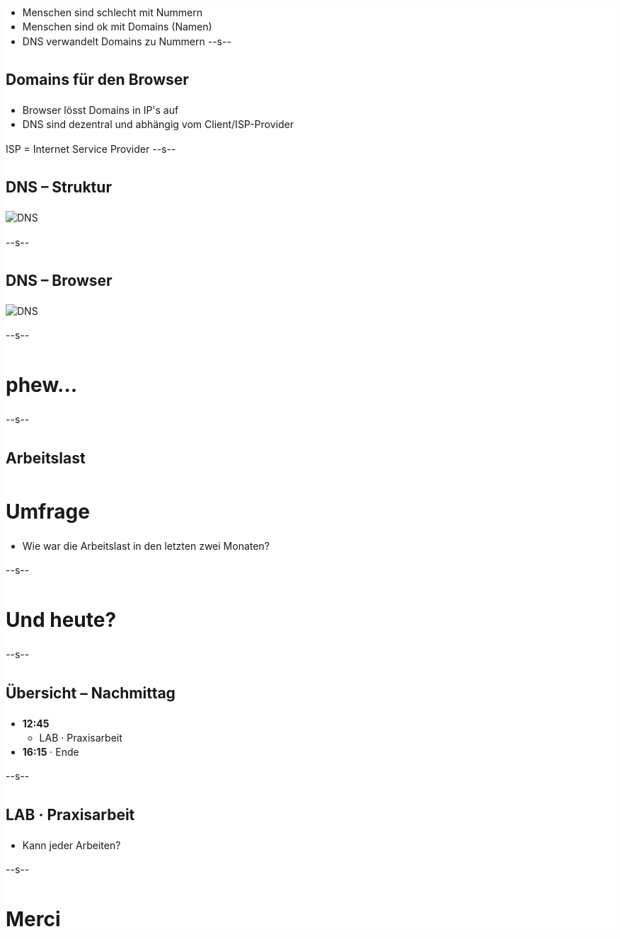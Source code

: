 * Menschen sind schlecht mit Nummern
* Menschen sind ok mit Domains (Namen)
* DNS verwandelt Domains zu Nummern
--s--
## Domains für den Browser
* Browser lösst Domains in IP's auf
* DNS sind dezentral und abhängig vom Client/ISP-Provider

ISP = Internet Service Provider 
--s--
## DNS – Struktur

![DNS](../KW37/img/dns-server.svg) 

--s--
## DNS – Browser

![DNS](../KW37/img/dns-host.svg) 

--s--
# phew...


--s--
## Arbeitslast

# Umfrage
* Wie war die Arbeitslast in den letzten zwei Monaten?

--s--
# Und heute?

--s--
## Übersicht – Nachmittag

* **12:45**
  * LAB · Praxisarbeit
* **16:15** · Ende

--s--
## LAB · Praxisarbeit
* Kann jeder Arbeiten?

--s--
# Merci
